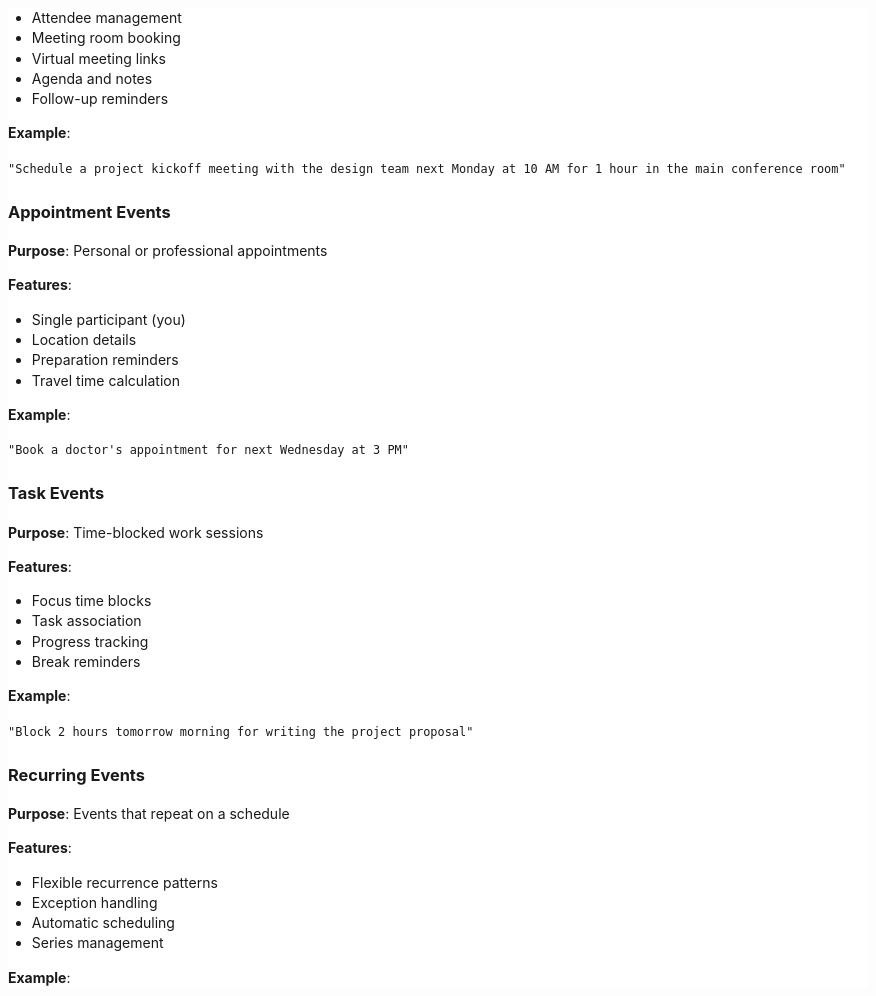 - Attendee management
- Meeting room booking
- Virtual meeting links
- Agenda and notes
- Follow-up reminders

**Example**:

```
"Schedule a project kickoff meeting with the design team next Monday at 10 AM for 1 hour in the main conference room"
```

### Appointment Events

**Purpose**: Personal or professional appointments

**Features**:

- Single participant (you)
- Location details
- Preparation reminders
- Travel time calculation

**Example**:

```
"Book a doctor's appointment for next Wednesday at 3 PM"
```

### Task Events

**Purpose**: Time-blocked work sessions

**Features**:

- Focus time blocks
- Task association
- Progress tracking
- Break reminders

**Example**:

```
"Block 2 hours tomorrow morning for writing the project proposal"
```

### Recurring Events

**Purpose**: Events that repeat on a schedule

**Features**:

- Flexible recurrence patterns
- Exception handling
- Automatic scheduling
- Series management

**Example**:
